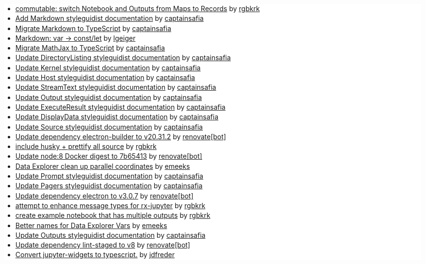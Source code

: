 - [commutable: switch Notebook and Outputs from Maps to Records](https://github.com/nteract/nteract/pull/3622) by [rgbkrk](https://github.com/rgbkrk)
- [Add Markdown styleguidist documentation](https://github.com/nteract/nteract/pull/3619) by [captainsafia](https://github.com/captainsafia)
- [Migrate Markdown to TypeScript](https://github.com/nteract/nteract/pull/3618) by [captainsafia](https://github.com/captainsafia)
- [Markdown: var -> const/let](https://github.com/nteract/nteract/pull/3615) by [lgeiger](https://github.com/lgeiger)
- [Migrate MathJax to TypeScript](https://github.com/nteract/nteract/pull/3614) by [captainsafia](https://github.com/captainsafia)
- [Update DirectoryListing styleguidist documentation](https://github.com/nteract/nteract/pull/3613) by [captainsafia](https://github.com/captainsafia)
- [Update Kernel styleguidist documentation](https://github.com/nteract/nteract/pull/3612) by [captainsafia](https://github.com/captainsafia)
- [Update Host styleguidist documentation](https://github.com/nteract/nteract/pull/3611) by [captainsafia](https://github.com/captainsafia)
- [Update StreamText styleguidist documentation](https://github.com/nteract/nteract/pull/3610) by [captainsafia](https://github.com/captainsafia)
- [Update Output styleguidist documentation](https://github.com/nteract/nteract/pull/3609) by [captainsafia](https://github.com/captainsafia)
- [Update ExecuteResult styleguidist documentation](https://github.com/nteract/nteract/pull/3608) by [captainsafia](https://github.com/captainsafia)
- [Update DisplayData styleguidist documentation](https://github.com/nteract/nteract/pull/3606) by [captainsafia](https://github.com/captainsafia)
- [Update Source styleguidist documentation](https://github.com/nteract/nteract/pull/3605) by [captainsafia](https://github.com/captainsafia)
- [Update dependency electron-builder to v20.31.2](https://github.com/nteract/nteract/pull/3603) by [renovate[bot]](https://github.com/apps/renovate)
- [include husky + prettify all source](https://github.com/nteract/nteract/pull/3602) by [rgbkrk](https://github.com/rgbkrk)
- [Update node:8 Docker digest to 7b65413](https://github.com/nteract/nteract/pull/3600) by [renovate[bot]](https://github.com/apps/renovate)
- [Data Explorer clean up parallel coordinates](https://github.com/nteract/nteract/pull/3599) by [emeeks](https://github.com/emeeks)
- [Update Prompt styleguidist documentation](https://github.com/nteract/nteract/pull/3598) by [captainsafia](https://github.com/captainsafia)
- [Update Pagers styleguidist documentation](https://github.com/nteract/nteract/pull/3597) by [captainsafia](https://github.com/captainsafia)
- [Update dependency electron to v3.0.7](https://github.com/nteract/nteract/pull/3596) by [renovate[bot]](https://github.com/apps/renovate)
- [attempt to enhance message types for rx-jupyter](https://github.com/nteract/nteract/pull/3595) by [rgbkrk](https://github.com/rgbkrk)
- [create example notebook that has multiple outputs](https://github.com/nteract/nteract/pull/3569) by [rgbkrk](https://github.com/rgbkrk)
- [Better names for Data Explorer Vars](https://github.com/nteract/nteract/pull/3567) by [emeeks](https://github.com/emeeks)
- [Update Outputs styleguidist documentation](https://github.com/nteract/nteract/pull/3564) by [captainsafia](https://github.com/captainsafia)
- [Update dependency lint-staged to v8](https://github.com/nteract/nteract/pull/3548) by [renovate[bot]](https://github.com/apps/renovate)
- [Convert jupyter-widgets to typescript.](https://github.com/nteract/nteract/pull/3466) by [jdfreder](https://github.com/jdfreder)
